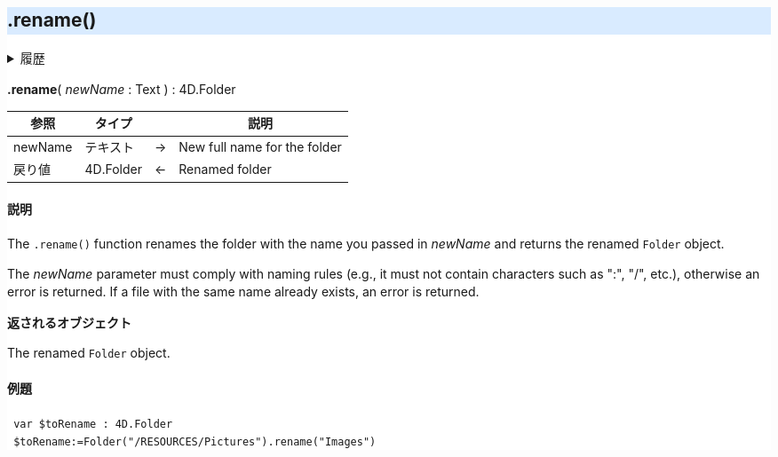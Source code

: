 












 
## .rename()

<details><summary>履歴</summary></details>


**.rename**( *newName* : Text ) : 4D.Folder



| 参照      | タイプ       |    | 説明                           |
| ------- | --------- | -- | ---------------------------- |
| newName | テキスト      | -> | New full name for the folder |
| 戻り値     | 4D.Folder | <- | Renamed folder               |




#### 説明

The `.rename()` function renames the folder with the name you passed in *newName* and returns the renamed `Folder` object.

The *newName* parameter must comply with naming rules (e.g., it must not contain characters such as ":", "/", etc.), otherwise an error is returned. If a file with the same name already exists, an error is returned.


**返されるオブジェクト**

The renamed `Folder` object.

#### 例題


```4d
 var $toRename : 4D.Folder
 $toRename:=Folder("/RESOURCES/Pictures").rename("Images")
```


<style> h2 { background: #d9ebff;}</style>
